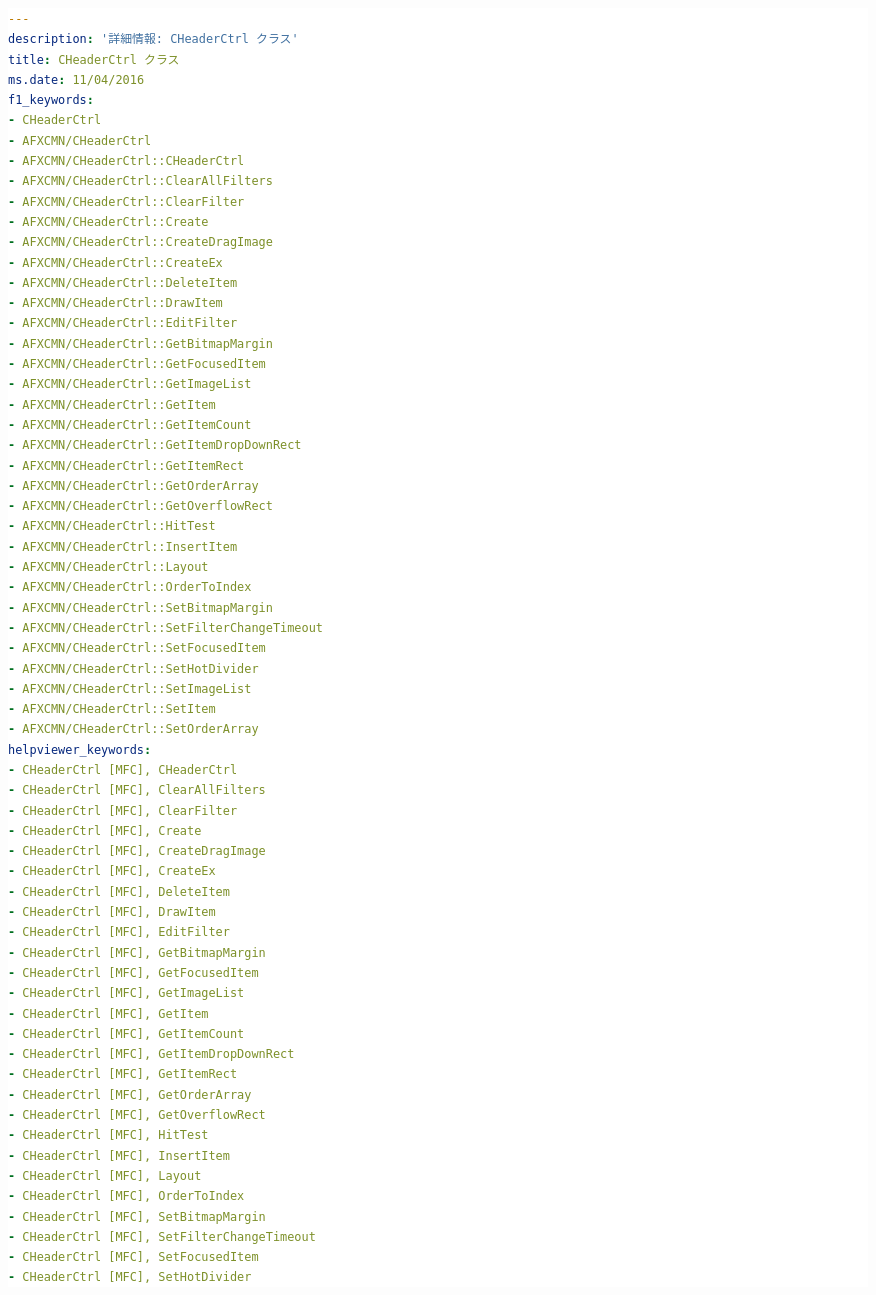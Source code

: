 ```yaml
---
description: '詳細情報: CHeaderCtrl クラス'
title: CHeaderCtrl クラス
ms.date: 11/04/2016
f1_keywords:
- CHeaderCtrl
- AFXCMN/CHeaderCtrl
- AFXCMN/CHeaderCtrl::CHeaderCtrl
- AFXCMN/CHeaderCtrl::ClearAllFilters
- AFXCMN/CHeaderCtrl::ClearFilter
- AFXCMN/CHeaderCtrl::Create
- AFXCMN/CHeaderCtrl::CreateDragImage
- AFXCMN/CHeaderCtrl::CreateEx
- AFXCMN/CHeaderCtrl::DeleteItem
- AFXCMN/CHeaderCtrl::DrawItem
- AFXCMN/CHeaderCtrl::EditFilter
- AFXCMN/CHeaderCtrl::GetBitmapMargin
- AFXCMN/CHeaderCtrl::GetFocusedItem
- AFXCMN/CHeaderCtrl::GetImageList
- AFXCMN/CHeaderCtrl::GetItem
- AFXCMN/CHeaderCtrl::GetItemCount
- AFXCMN/CHeaderCtrl::GetItemDropDownRect
- AFXCMN/CHeaderCtrl::GetItemRect
- AFXCMN/CHeaderCtrl::GetOrderArray
- AFXCMN/CHeaderCtrl::GetOverflowRect
- AFXCMN/CHeaderCtrl::HitTest
- AFXCMN/CHeaderCtrl::InsertItem
- AFXCMN/CHeaderCtrl::Layout
- AFXCMN/CHeaderCtrl::OrderToIndex
- AFXCMN/CHeaderCtrl::SetBitmapMargin
- AFXCMN/CHeaderCtrl::SetFilterChangeTimeout
- AFXCMN/CHeaderCtrl::SetFocusedItem
- AFXCMN/CHeaderCtrl::SetHotDivider
- AFXCMN/CHeaderCtrl::SetImageList
- AFXCMN/CHeaderCtrl::SetItem
- AFXCMN/CHeaderCtrl::SetOrderArray
helpviewer_keywords:
- CHeaderCtrl [MFC], CHeaderCtrl
- CHeaderCtrl [MFC], ClearAllFilters
- CHeaderCtrl [MFC], ClearFilter
- CHeaderCtrl [MFC], Create
- CHeaderCtrl [MFC], CreateDragImage
- CHeaderCtrl [MFC], CreateEx
- CHeaderCtrl [MFC], DeleteItem
- CHeaderCtrl [MFC], DrawItem
- CHeaderCtrl [MFC], EditFilter
- CHeaderCtrl [MFC], GetBitmapMargin
- CHeaderCtrl [MFC], GetFocusedItem
- CHeaderCtrl [MFC], GetImageList
- CHeaderCtrl [MFC], GetItem
- CHeaderCtrl [MFC], GetItemCount
- CHeaderCtrl [MFC], GetItemDropDownRect
- CHeaderCtrl [MFC], GetItemRect
- CHeaderCtrl [MFC], GetOrderArray
- CHeaderCtrl [MFC], GetOverflowRect
- CHeaderCtrl [MFC], HitTest
- CHeaderCtrl [MFC], InsertItem
- CHeaderCtrl [MFC], Layout
- CHeaderCtrl [MFC], OrderToIndex
- CHeaderCtrl [MFC], SetBitmapMargin
- CHeaderCtrl [MFC], SetFilterChangeTimeout
- CHeaderCtrl [MFC], SetFocusedItem
- CHeaderCtrl [MFC], SetHotDivider
```